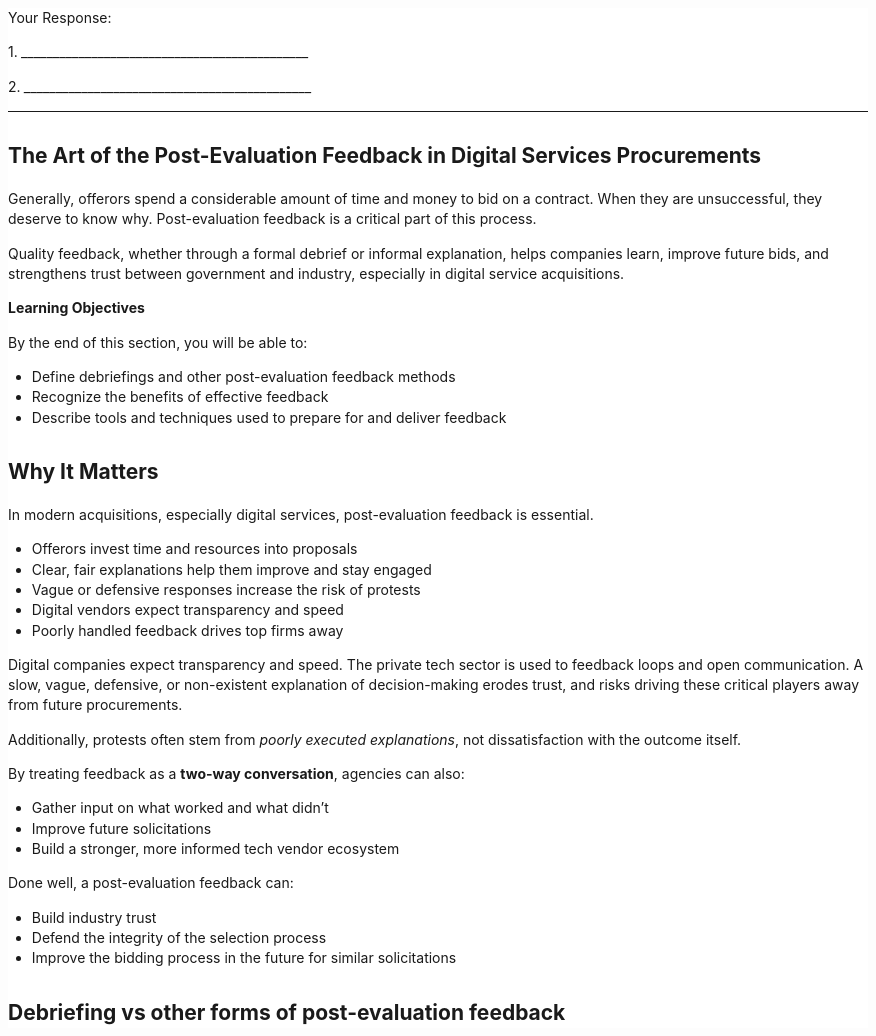 Your Response:

1\.  *\_\_\_\_\_\_\_\_\_\_\_\_\_\_\_\_\_\_\_\_\_\_\_\_\_\_\_\_\_\_\_\_\_\_\_\_\_\_\_\_\_\_\_\_\_*

2\.  *\_\_\_\_\_\_\_\_\_\_\_\_\_\_\_\_\_\_\_\_\_\_\_\_\_\_\_\_\_\_\_\_\_\_\_\_\_\_\_\_\_\_\_\_\_*

---

## The Art of the Post-Evaluation Feedback in Digital Services Procurements

Generally, offerors spend a considerable amount of time and money to bid on a contract. When they are unsuccessful, they deserve to know why. Post-evaluation feedback is a critical part of this process.

Quality feedback, whether through a formal debrief or informal explanation, helps companies learn, improve future bids, and strengthens trust between government and industry, especially in digital service acquisitions.

**Learning Objectives**

By the end of this section, you will be able to:

* Define debriefings and other post-evaluation feedback methods  
* Recognize the benefits of effective feedback  
* Describe tools and techniques used to prepare for and deliver feedback

## Why It Matters

In modern acquisitions, especially digital services, post-evaluation feedback is essential.

* Offerors invest time and resources into proposals  
* Clear, fair explanations help them improve and stay engaged  
* Vague or defensive responses increase the risk of protests  
* Digital vendors expect transparency and speed  
* Poorly handled feedback drives top firms away

Digital companies expect transparency and speed. The private tech sector is used to feedback loops and open communication. A slow, vague, defensive, or non-existent explanation of decision-making erodes trust, and risks driving these critical players away from future procurements.

Additionally, protests often stem from *poorly executed explanations*, not dissatisfaction with the outcome itself. 

By treating feedback as a **two-way conversation**, agencies can also:

* Gather input on what worked and what didn’t  
* Improve future solicitations  
* Build a stronger, more informed tech vendor ecosystem

Done well, a post-evaluation feedback can:

* Build industry trust
* Defend the integrity of the selection process
* Improve the bidding process in the future for similar solicitations

## Debriefing vs other forms of post-evaluation feedback
